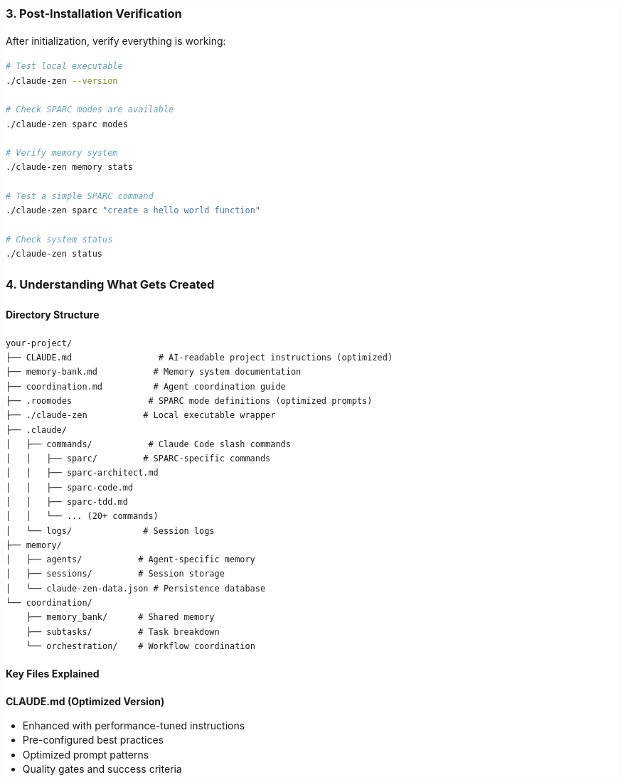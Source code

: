 ### 3. Post-Installation Verification

After initialization, verify everything is working:

```bash
# Test local executable
./claude-zen --version

# Check SPARC modes are available
./claude-zen sparc modes

# Verify memory system
./claude-zen memory stats

# Test a simple SPARC command
./claude-zen sparc "create a hello world function"

# Check system status
./claude-zen status
```

### 4. Understanding What Gets Created

#### Directory Structure
```
your-project/
├── CLAUDE.md                 # AI-readable project instructions (optimized)
├── memory-bank.md           # Memory system documentation
├── coordination.md          # Agent coordination guide
├── .roomodes               # SPARC mode definitions (optimized prompts)
├── ./claude-zen           # Local executable wrapper
├── .claude/
│   ├── commands/           # Claude Code slash commands
│   │   ├── sparc/         # SPARC-specific commands
│   │   ├── sparc-architect.md
│   │   ├── sparc-code.md
│   │   ├── sparc-tdd.md
│   │   └── ... (20+ commands)
│   └── logs/              # Session logs
├── memory/
│   ├── agents/           # Agent-specific memory
│   ├── sessions/         # Session storage
│   └── claude-zen-data.json # Persistence database
└── coordination/
    ├── memory_bank/      # Shared memory
    ├── subtasks/         # Task breakdown
    └── orchestration/    # Workflow coordination
```

#### Key Files Explained

**CLAUDE.md (Optimized Version)**
- Enhanced with performance-tuned instructions
- Pre-configured best practices
- Optimized prompt patterns
- Quality gates and success criteria
